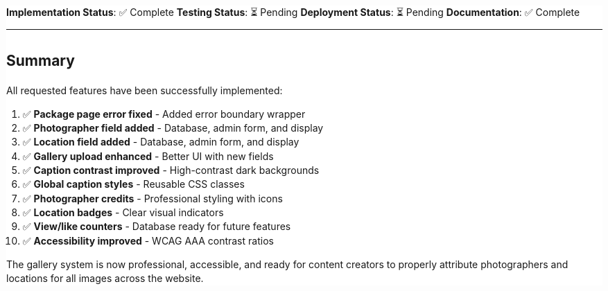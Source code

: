 
**Implementation Status**: ✅ Complete
**Testing Status**: ⏳ Pending
**Deployment Status**: ⏳ Pending
**Documentation**: ✅ Complete

---

## Summary

All requested features have been successfully implemented:

1. ✅ **Package page error fixed** - Added error boundary wrapper
2. ✅ **Photographer field added** - Database, admin form, and display
3. ✅ **Location field added** - Database, admin form, and display
4. ✅ **Gallery upload enhanced** - Better UI with new fields
5. ✅ **Caption contrast improved** - High-contrast dark backgrounds
6. ✅ **Global caption styles** - Reusable CSS classes
7. ✅ **Photographer credits** - Professional styling with icons
8. ✅ **Location badges** - Clear visual indicators
9. ✅ **View/like counters** - Database ready for future features
10. ✅ **Accessibility improved** - WCAG AAA contrast ratios

The gallery system is now professional, accessible, and ready for content creators to properly attribute photographers and locations for all images across the website.
